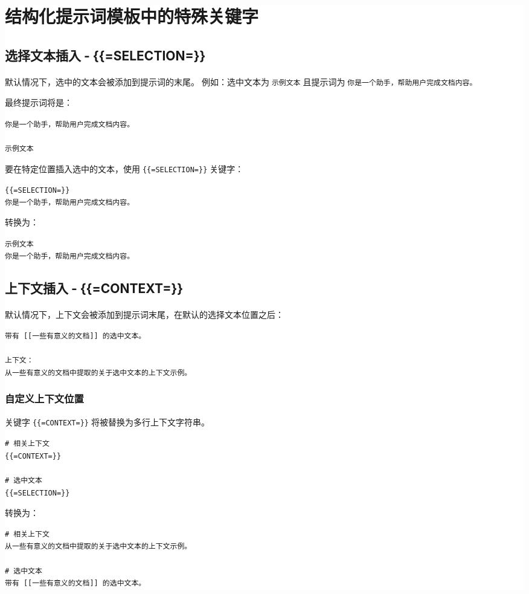 # 结构化提示词模板中的特殊关键字

## 选择文本插入 - {{=SELECTION=}}
默认情况下，选中的文本会被添加到提示词的末尾。
例如：选中文本为 `示例文本` 且提示词为 `你是一个助手，帮助用户完成文档内容。`

最终提示词将是：
```
你是一个助手，帮助用户完成文档内容。

示例文本
```

要在特定位置插入选中的文本，使用 `{{=SELECTION=}}` 关键字：
```
{{=SELECTION=}}
你是一个助手，帮助用户完成文档内容。
```

转换为：
```
示例文本
你是一个助手，帮助用户完成文档内容。
```

## 上下文插入 - {{=CONTEXT=}}
默认情况下，上下文会被添加到提示词末尾，在默认的选择文本位置之后：
```
带有 [[一些有意义的文档]] 的选中文本。

上下文：
从一些有意义的文档中提取的关于选中文本的上下文示例。
```

### 自定义上下文位置
关键字 `{{=CONTEXT=}}` 将被替换为多行上下文字符串。
```
# 相关上下文
{{=CONTEXT=}}

# 选中文本
{{=SELECTION=}}
```

转换为：
```
# 相关上下文
从一些有意义的文档中提取的关于选中文本的上下文示例。

# 选中文本
带有 [[一些有意义的文档]] 的选中文本。
```
